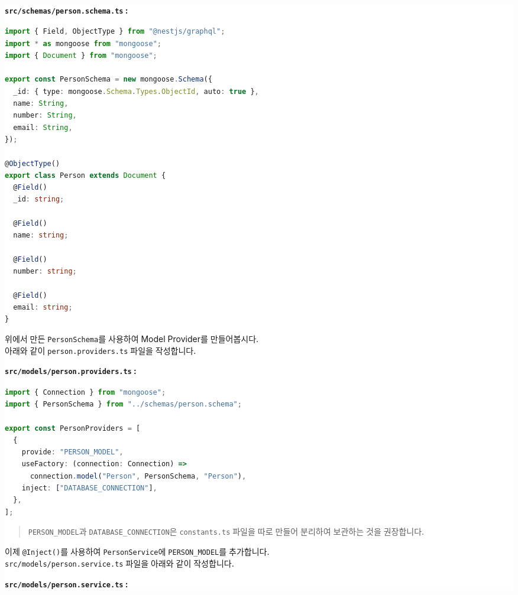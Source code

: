 **`src/schemas/person.schema.ts` :**

```typescript
import { Field, ObjectType } from "@nestjs/graphql";
import * as mongoose from "mongoose";
import { Document } from "mongoose";

export const PersonSchema = new mongoose.Schema({
  _id: { type: mongoose.Schema.Types.ObjectId, auto: true },
  name: String,
  number: String,
  email: String,
});

@ObjectType()
export class Person extends Document {
  @Field()
  _id: string;

  @Field()
  name: string;

  @Field()
  number: string;

  @Field()
  email: string;
}
```

위에서 만든 `PersonSchema`를 사용하여 Model Provider를 만들어봅시다.  
아래와 같이 `person.providers.ts` 파일을 작성합니다.

**`src/models/person.providers.ts` :**

```typescript
import { Connection } from "mongoose";
import { PersonSchema } from "../schemas/person.schema";

export const PersonProviders = [
  {
    provide: "PERSON_MODEL",
    useFactory: (connection: Connection) =>
      connection.model("Person", PersonSchema, "Person"),
    inject: ["DATABASE_CONNECTION"],
  },
];
```

> `PERSON_MODEL`과 `DATABASE_CONNECTION`은 `constants.ts` 파일을 따로 만들어 분리하여 보관하는 것을 권장합니다.

이제 `@Inject()`를 사용하여 `PersonService`에 `PERSON_MODEL`를 추가합니다.  
`src/models/person.service.ts` 파일을 아래와 같이 작성합니다.

**`src/models/person.service.ts` :**
